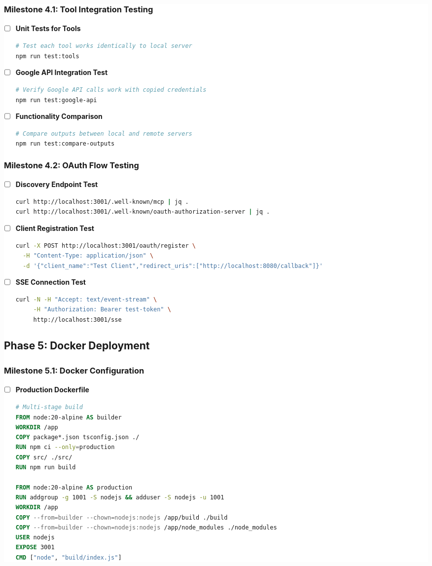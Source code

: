 ### Milestone 4.1: Tool Integration Testing
- [ ] **Unit Tests for Tools**
  ```bash
  # Test each tool works identically to local server
  npm run test:tools
  ```

- [ ] **Google API Integration Test**
  ```bash
  # Verify Google API calls work with copied credentials
  npm run test:google-api
  ```

- [ ] **Functionality Comparison**
  ```bash
  # Compare outputs between local and remote servers
  npm run test:compare-outputs
  ```

### Milestone 4.2: OAuth Flow Testing
- [ ] **Discovery Endpoint Test**
  ```bash
  curl http://localhost:3001/.well-known/mcp | jq .
  curl http://localhost:3001/.well-known/oauth-authorization-server | jq .
  ```

- [ ] **Client Registration Test**
  ```bash
  curl -X POST http://localhost:3001/oauth/register \
    -H "Content-Type: application/json" \
    -d '{"client_name":"Test Client","redirect_uris":["http://localhost:8080/callback"]}'
  ```

- [ ] **SSE Connection Test**
  ```bash
  curl -N -H "Accept: text/event-stream" \
       -H "Authorization: Bearer test-token" \
       http://localhost:3001/sse
  ```

## Phase 5: Docker Deployment

### Milestone 5.1: Docker Configuration
- [ ] **Production Dockerfile**
  ```dockerfile
  # Multi-stage build
  FROM node:20-alpine AS builder
  WORKDIR /app
  COPY package*.json tsconfig.json ./
  RUN npm ci --only=production
  COPY src/ ./src/
  RUN npm run build
  
  FROM node:20-alpine AS production
  RUN addgroup -g 1001 -S nodejs && adduser -S nodejs -u 1001
  WORKDIR /app
  COPY --from=builder --chown=nodejs:nodejs /app/build ./build
  COPY --from=builder --chown=nodejs:nodejs /app/node_modules ./node_modules
  USER nodejs
  EXPOSE 3001
  CMD ["node", "build/index.js"]
  ```
